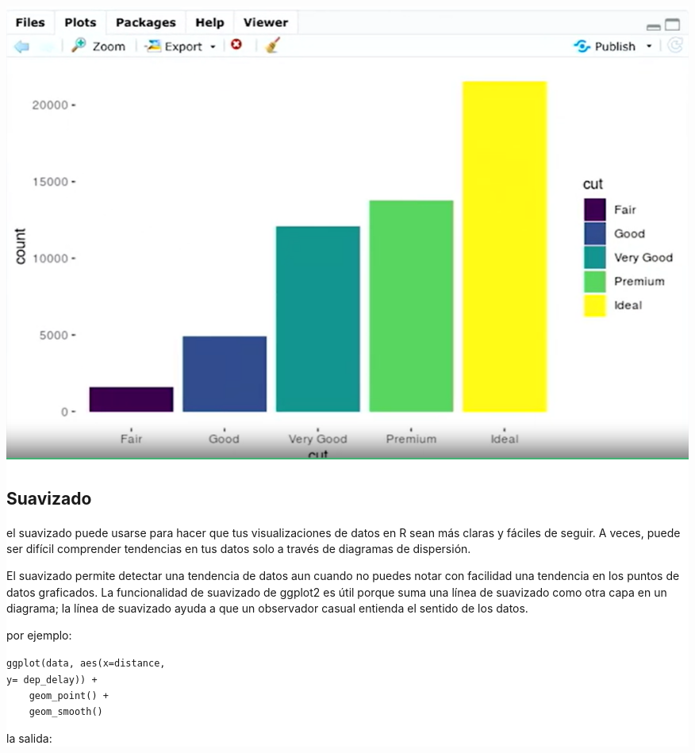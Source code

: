 ![Alt text](image-17.png)

## Suavizado

el suavizado puede usarse para hacer que tus visualizaciones de datos en R sean más claras y fáciles de seguir. A veces,
puede ser difícil comprender tendencias en tus datos solo a través de diagramas de dispersión.

El suavizado permite detectar una tendencia de datos aun cuando no puedes notar con facilidad una tendencia en los puntos
de datos graficados. La funcionalidad de suavizado de ggplot2 es útil porque suma una línea de suavizado como otra capa
en un diagrama; la línea de suavizado ayuda a que un observador casual entienda el sentido de los datos.

por ejemplo:

    ggplot(data, aes(x=distance,
    y= dep_delay)) +
        geom_point() +
        geom_smooth()

la salida:
